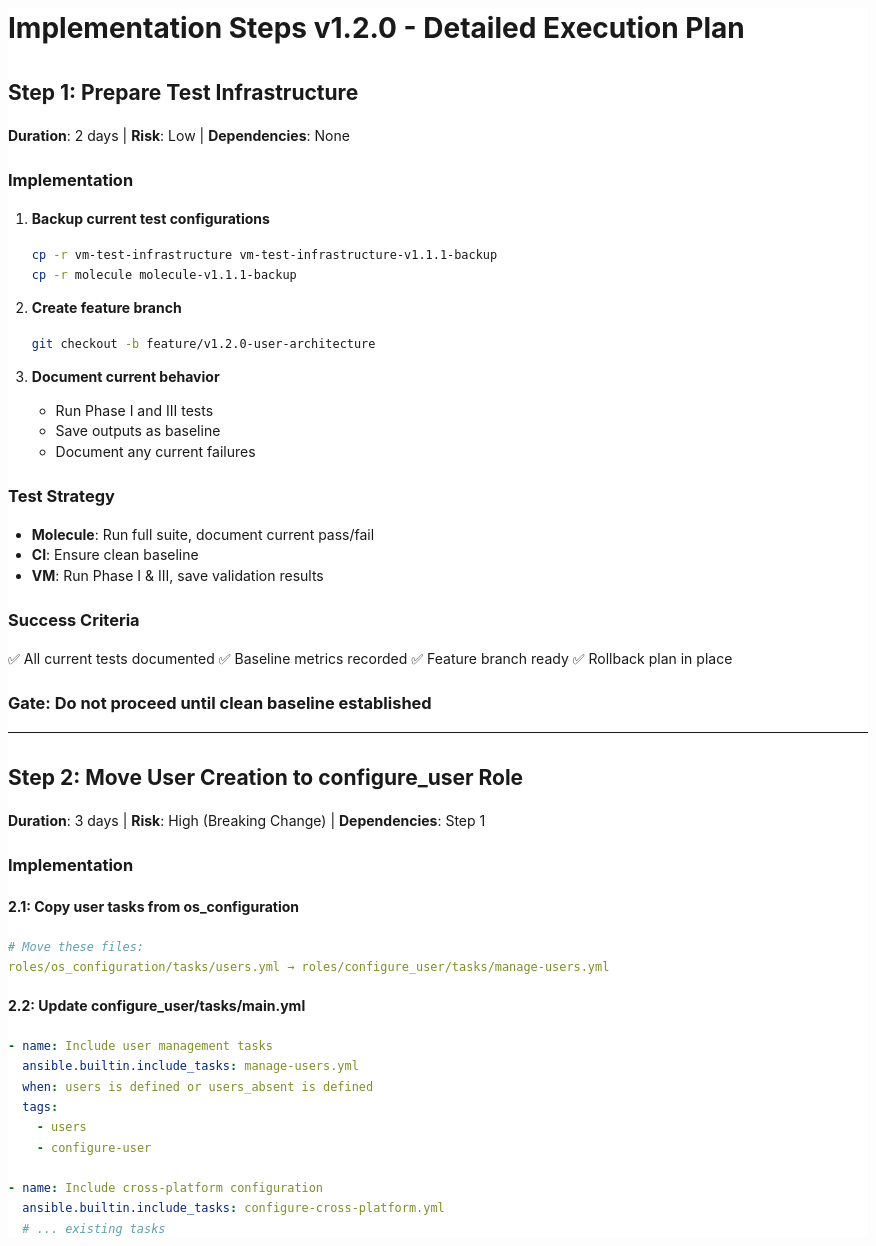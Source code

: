# Implementation Steps v1.2.0 - Detailed Execution Plan

## Step 1: Prepare Test Infrastructure
**Duration**: 2 days | **Risk**: Low | **Dependencies**: None

### Implementation
1. **Backup current test configurations**
   ```bash
   cp -r vm-test-infrastructure vm-test-infrastructure-v1.1.1-backup
   cp -r molecule molecule-v1.1.1-backup
   ```

2. **Create feature branch**
   ```bash
   git checkout -b feature/v1.2.0-user-architecture
   ```

3. **Document current behavior**
   - Run Phase I and III tests
   - Save outputs as baseline
   - Document any current failures

### Test Strategy
- **Molecule**: Run full suite, document current pass/fail
- **CI**: Ensure clean baseline
- **VM**: Run Phase I & III, save validation results

### Success Criteria
✅ All current tests documented
✅ Baseline metrics recorded
✅ Feature branch ready
✅ Rollback plan in place

### Gate: Do not proceed until clean baseline established

---

## Step 2: Move User Creation to configure_user Role
**Duration**: 3 days | **Risk**: High (Breaking Change) | **Dependencies**: Step 1

### Implementation

#### 2.1: Copy user tasks from os_configuration
```yaml
# Move these files:
roles/os_configuration/tasks/users.yml → roles/configure_user/tasks/manage-users.yml
```

#### 2.2: Update configure_user/tasks/main.yml
```yaml
- name: Include user management tasks
  ansible.builtin.include_tasks: manage-users.yml
  when: users is defined or users_absent is defined
  tags:
    - users
    - configure-user

- name: Include cross-platform configuration
  ansible.builtin.include_tasks: configure-cross-platform.yml
  # ... existing tasks
```
